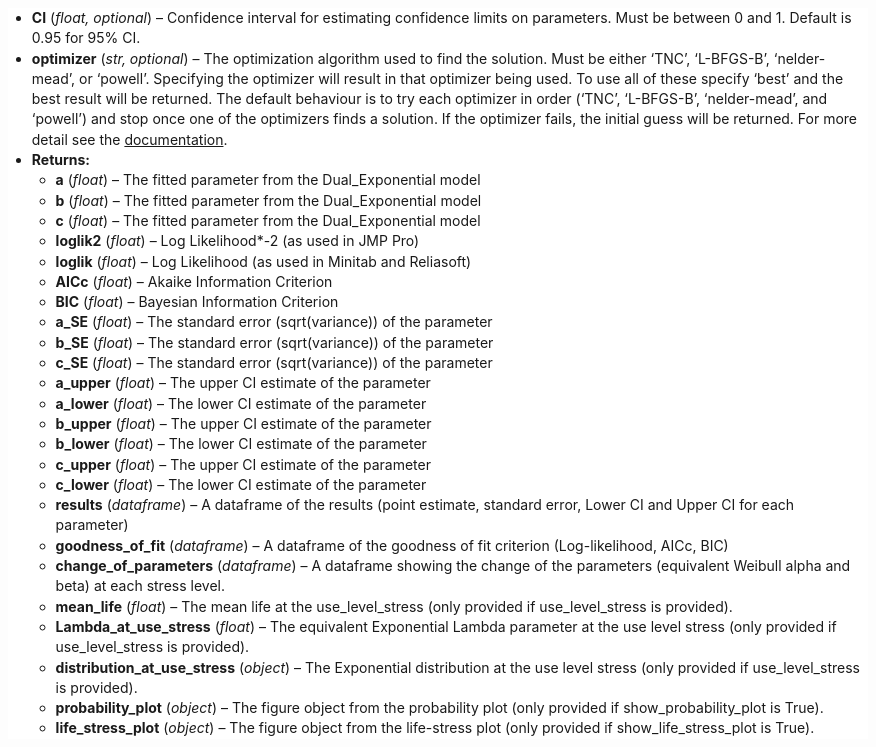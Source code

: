   * **CI** (*float, optional*) – Confidence interval for estimating confidence limits on parameters. Must
    be between 0 and 1. Default is 0.95 for 95% CI.
  * **optimizer** (*str, optional*) – The optimization algorithm used to find the solution. Must be either
    ‘TNC’, ‘L-BFGS-B’, ‘nelder-mead’, or ‘powell’. Specifying the optimizer
    will result in that optimizer being used. To use all of these specify
    ‘best’ and the best result will be returned. The default behaviour is to
    try each optimizer in order (‘TNC’, ‘L-BFGS-B’, ‘nelder-mead’, and
    ‘powell’) and stop once one of the optimizers finds a solution. If the
    optimizer fails, the initial guess will be returned.
    For more detail see the
    [documentation](https://reliability.readthedocs.io/en/latest/Optimizers.html).
* **Returns:**
  * **a** (*float*) – The fitted parameter from the Dual_Exponential model
  * **b** (*float*) – The fitted parameter from the Dual_Exponential model
  * **c** (*float*) – The fitted parameter from the Dual_Exponential model
  * **loglik2** (*float*) – Log Likelihood\*-2 (as used in JMP Pro)
  * **loglik** (*float*) – Log Likelihood (as used in Minitab and Reliasoft)
  * **AICc** (*float*) – Akaike Information Criterion
  * **BIC** (*float*) – Bayesian Information Criterion
  * **a_SE** (*float*) – The standard error (sqrt(variance)) of the parameter
  * **b_SE** (*float*) – The standard error (sqrt(variance)) of the parameter
  * **c_SE** (*float*) – The standard error (sqrt(variance)) of the parameter
  * **a_upper** (*float*) – The upper CI estimate of the parameter
  * **a_lower** (*float*) – The lower CI estimate of the parameter
  * **b_upper** (*float*) – The upper CI estimate of the parameter
  * **b_lower** (*float*) – The lower CI estimate of the parameter
  * **c_upper** (*float*) – The upper CI estimate of the parameter
  * **c_lower** (*float*) – The lower CI estimate of the parameter
  * **results** (*dataframe*) – A dataframe of the results (point estimate, standard error, Lower CI and
    Upper CI for each parameter)
  * **goodness_of_fit** (*dataframe*) – A dataframe of the goodness of fit criterion (Log-likelihood, AICc, BIC)
  * **change_of_parameters** (*dataframe*) – A dataframe showing the change of the parameters (equivalent Weibull
    alpha and beta) at each stress level.
  * **mean_life** (*float*) – The mean life at the use_level_stress (only provided if use_level_stress
    is provided).
  * **Lambda_at_use_stress** (*float*) – The equivalent Exponential Lambda parameter at the use level stress
    (only provided if use_level_stress is provided).
  * **distribution_at_use_stress** (*object*) – The Exponential distribution at the use level stress (only provided if
    use_level_stress is provided).
  * **probability_plot** (*object*) – The figure object from the probability plot (only provided if
    show_probability_plot is True).
  * **life_stress_plot** (*object*) – The figure object from the life-stress plot (only provided if
    show_life_stress_plot is True).
